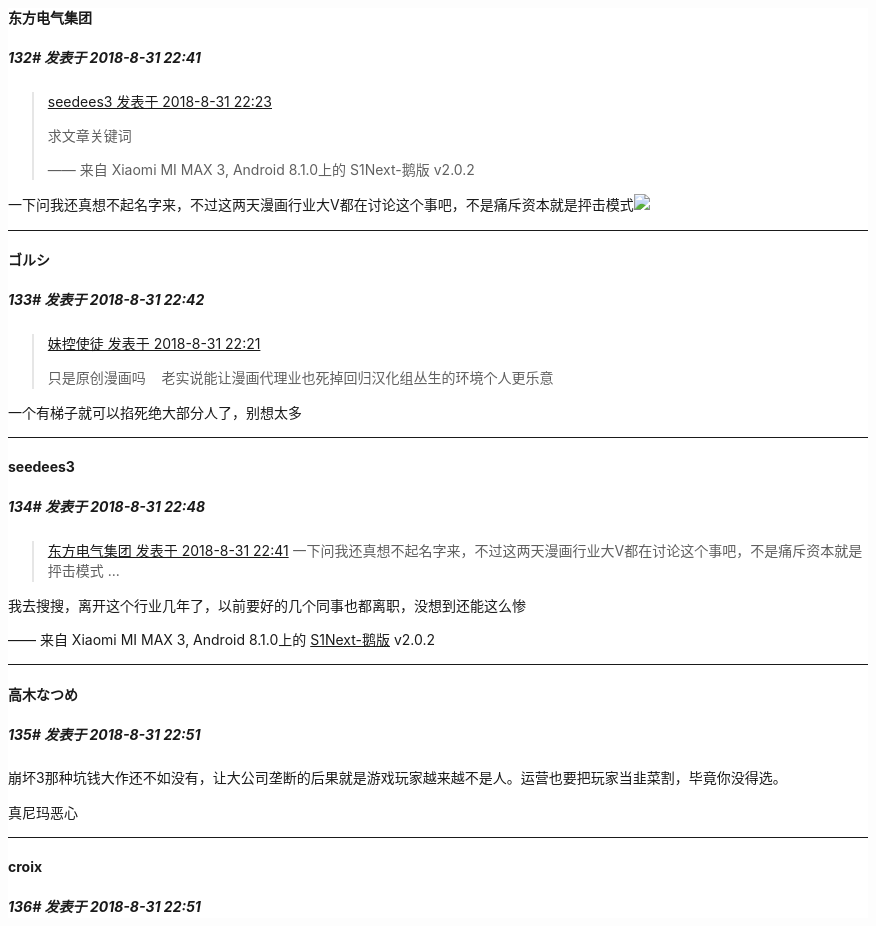 ####  东方电气集团  
##### 132#       发表于 2018-8-31 22:41


<blockquote><a href="httphttps://bbs.saraba1st.com/2b/forum.php?mod=redirect&amp;goto=findpost&amp;pid=40826635&amp;ptid=1743799" target="_blank">seedees3 发表于 2018-8-31 22:23</a>

求文章关键词


—— 来自 Xiaomi MI MAX 3, Android 8.1.0上的 S1Next-鹅版 v2.0.2</blockquote>
一下问我还真想不起名字来，不过这两天漫画行业大V都在讨论这个事吧，不是痛斥资本就是抨击模式<img src="https://static.saraba1st.com/image/smiley/face2017/009.gif" referrerpolicy="no-referrer">


-----

####  ゴルシ  
##### 133#       发表于 2018-8-31 22:42


<blockquote><a href="httphttps://bbs.saraba1st.com/2b/forum.php?mod=redirect&amp;goto=findpost&amp;pid=40826609&amp;ptid=1743799" target="_blank">妹控使徒 发表于 2018-8-31 22:21</a>

只是原创漫画吗    老实说能让漫画代理业也死掉回归汉化组丛生的环境个人更乐意</blockquote>
一个有梯子就可以掐死绝大部分人了，别想太多


-----

####  seedees3  
##### 134#       发表于 2018-8-31 22:48


<blockquote><a href="httphttps://bbs.saraba1st.com/2b/forum.php?mod=redirect&amp;goto=findpost&amp;pid=40826848&amp;ptid=1743799" target="_blank">东方电气集团 发表于 2018-8-31 22:41</a>
一下问我还真想不起名字来，不过这两天漫画行业大V都在讨论这个事吧，不是痛斥资本就是抨击模式 ...</blockquote>
我去搜搜，离开这个行业几年了，以前要好的几个同事也都离职，没想到还能这么惨

—— 来自 Xiaomi MI MAX 3, Android 8.1.0上的 [S1Next-鹅版](https://github.com/ykrank/S1-Next/releases) v2.0.2


-----

####  高木なつめ  
##### 135#       发表于 2018-8-31 22:51


崩坏3那种坑钱大作还不如没有，让大公司垄断的后果就是游戏玩家越来越不是人。运营也要把玩家当韭菜割，毕竟你没得选。


真尼玛恶心


-----

####  croix  
##### 136#       发表于 2018-8-31 22:51
